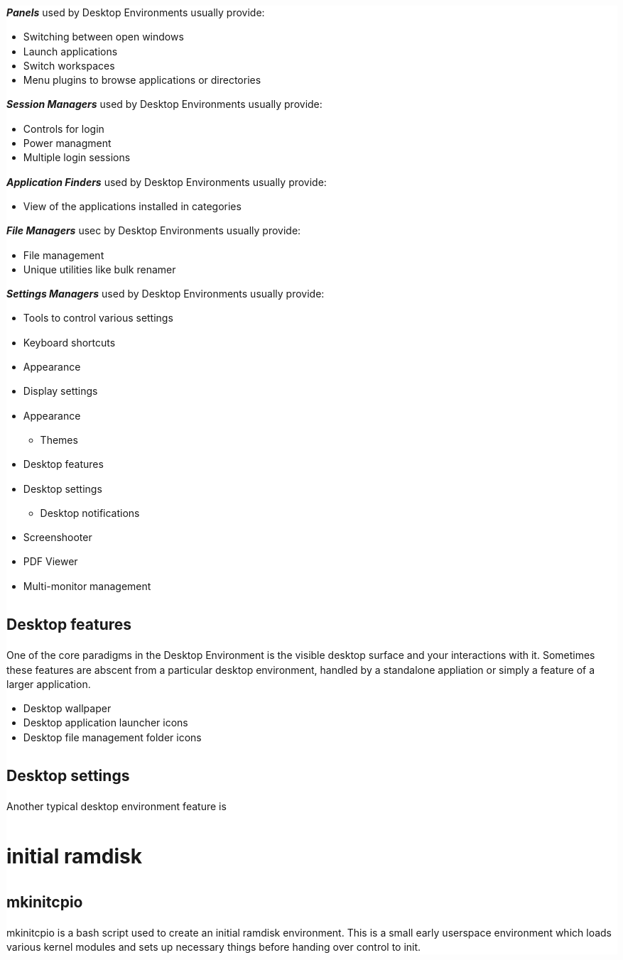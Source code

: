 ***Panels*** used by Desktop Environments usually provide:
* Switching between open windows
* Launch applications
* Switch workspaces
* Menu plugins to browse applications or directories

***Session Managers*** used by Desktop Environments usually provide:
* Controls for login
* Power managment
* Multiple login sessions

***Application Finders*** used by Desktop Environments usually provide:
* View of the applications installed in categories

***File Managers*** usec by Desktop Environments usually provide:
* File management
* Unique utilities like bulk renamer

***Settings Managers*** used by Desktop Environments usually provide:
* Tools to control various settings
* Keyboard shortcuts
* Appearance
* Display settings

* Appearance
  * Themes
* Desktop features
* Desktop settings
  * Desktop notifications

* Screenshooter
* PDF Viewer
* Multi-monitor management

## Desktop features
One of the core paradigms in the Desktop Environment is the visible desktop surface and your
interactions with it. Sometimes these features are abscent from a particular desktop environment,
handled by a standalone appliation or simply a feature of a larger application.

* Desktop wallpaper
* Desktop application launcher icons
* Desktop file management folder icons

## Desktop settings
Another typical desktop environment feature is 


# initial ramdisk

## mkinitcpio
mkinitcpio is a bash script used to create an initial ramdisk environment. This is a small early 
userspace environment which loads various kernel modules and sets up necessary things before handing 
over control to init.
